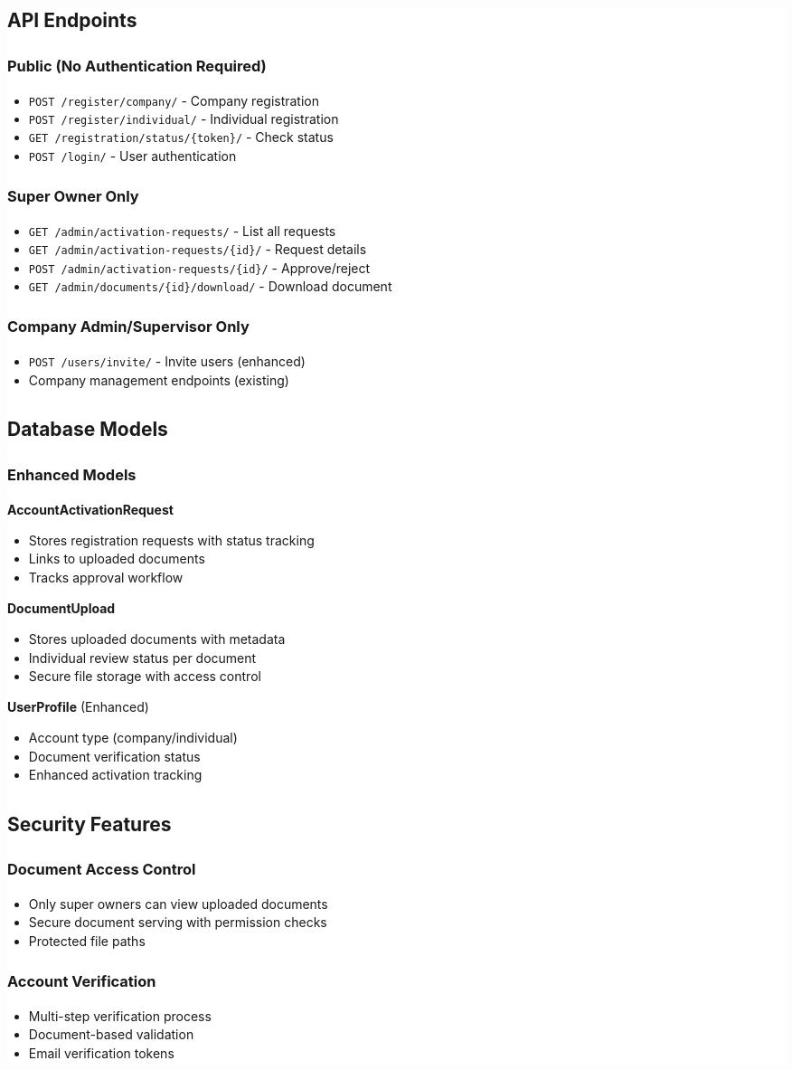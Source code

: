 ## API Endpoints

### Public (No Authentication Required)
- `POST /register/company/` - Company registration
- `POST /register/individual/` - Individual registration
- `GET /registration/status/{token}/` - Check status
- `POST /login/` - User authentication

### Super Owner Only
- `GET /admin/activation-requests/` - List all requests
- `GET /admin/activation-requests/{id}/` - Request details
- `POST /admin/activation-requests/{id}/` - Approve/reject
- `GET /admin/documents/{id}/download/` - Download document

### Company Admin/Supervisor Only
- `POST /users/invite/` - Invite users (enhanced)
- Company management endpoints (existing)

## Database Models

### Enhanced Models

**AccountActivationRequest**
- Stores registration requests with status tracking
- Links to uploaded documents
- Tracks approval workflow

**DocumentUpload** 
- Stores uploaded documents with metadata
- Individual review status per document
- Secure file storage with access control

**UserProfile** (Enhanced)
- Account type (company/individual)
- Document verification status
- Enhanced activation tracking

## Security Features

### Document Access Control
- Only super owners can view uploaded documents
- Secure document serving with permission checks
- Protected file paths

### Account Verification
- Multi-step verification process
- Document-based validation
- Email verification tokens
